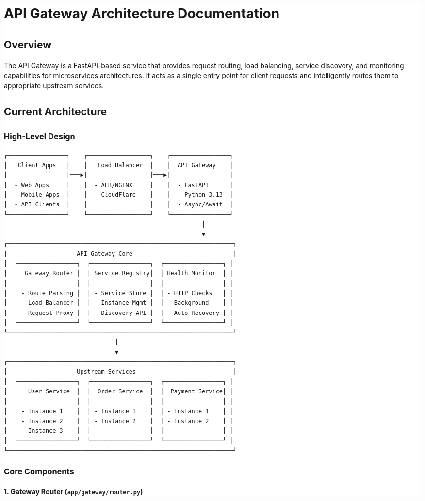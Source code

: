 # API Gateway Architecture Documentation

## Overview

The API Gateway is a FastAPI-based service that provides request routing, load balancing, service discovery, and monitoring capabilities for microservices architectures. It acts as a single entry point for client requests and intelligently routes them to appropriate upstream services.

## Current Architecture

### High-Level Design

```
┌─────────────────┐    ┌──────────────────┐    ┌─────────────────┐
│   Client Apps   │    │   Load Balancer  │    │  API Gateway    │
│                 │───▶│                  │───▶│                 │
│  - Web Apps     │    │  - ALB/NGINX     │    │  - FastAPI      │
│  - Mobile Apps  │    │  - CloudFlare    │    │  - Python 3.13  │
│  - API Clients  │    │                  │    │  - Async/Await  │
└─────────────────┘    └──────────────────┘    └─────────────────┘
                                                         │
                                                         ▼
┌─────────────────────────────────────────────────────────────────┐
│                    API Gateway Core                             │
│  ┌─────────────────┐  ┌─────────────────┐  ┌─────────────────┐ │
│  │  Gateway Router │  │ Service Registry│  │ Health Monitor  │ │
│  │                 │  │                 │  │                 │ │
│  │ - Route Parsing │  │ - Service Store │  │ - HTTP Checks   │ │
│  │ - Load Balancer │  │ - Instance Mgmt │  │ - Background    │ │
│  │ - Request Proxy │  │ - Discovery API │  │ - Auto Recovery │ │
│  └─────────────────┘  └─────────────────┘  └─────────────────┘ │
└─────────────────────────────────────────────────────────────────┘
                                │
                                ▼
┌─────────────────────────────────────────────────────────────────┐
│                    Upstream Services                            │
│  ┌─────────────────┐  ┌─────────────────┐  ┌─────────────────┐ │
│  │   User Service  │  │  Order Service  │  │  Payment Service│ │
│  │                 │  │                 │  │                 │ │
│  │ - Instance 1    │  │ - Instance 1    │  │ - Instance 1    │ │
│  │ - Instance 2    │  │ - Instance 2    │  │ - Instance 2    │ │
│  │ - Instance 3    │  │                 │  │                 │ │
│  └─────────────────┘  └─────────────────┘  └─────────────────┘ │
└─────────────────────────────────────────────────────────────────┘
```

### Core Components

#### 1. Gateway Router (`app/gateway/router.py`)
